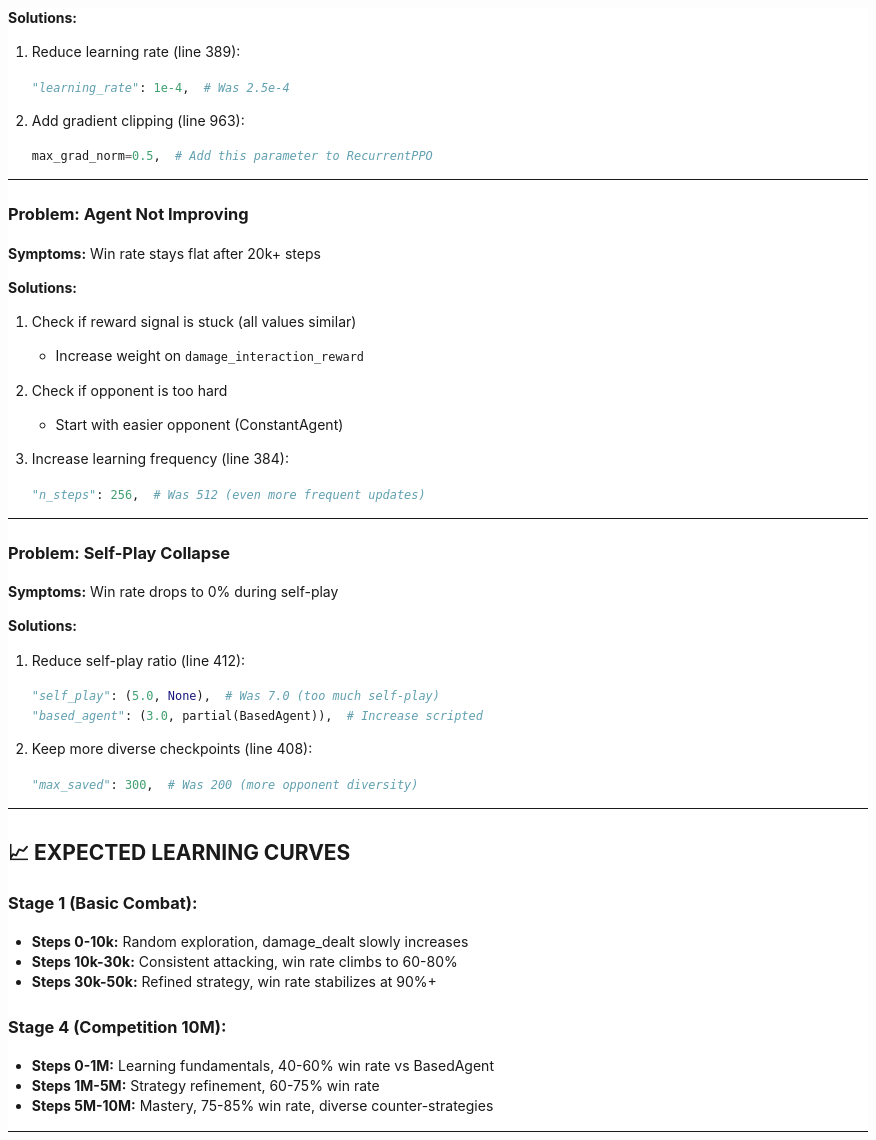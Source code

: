 **Solutions:**
1. Reduce learning rate (line 389):
   ```python
   "learning_rate": 1e-4,  # Was 2.5e-4
   ```

2. Add gradient clipping (line 963):
   ```python
   max_grad_norm=0.5,  # Add this parameter to RecurrentPPO
   ```

---

### **Problem: Agent Not Improving**
**Symptoms:** Win rate stays flat after 20k+ steps

**Solutions:**
1. Check if reward signal is stuck (all values similar)
   - Increase weight on `damage_interaction_reward`

2. Check if opponent is too hard
   - Start with easier opponent (ConstantAgent)

3. Increase learning frequency (line 384):
   ```python
   "n_steps": 256,  # Was 512 (even more frequent updates)
   ```

---

### **Problem: Self-Play Collapse**
**Symptoms:** Win rate drops to 0% during self-play

**Solutions:**
1. Reduce self-play ratio (line 412):
   ```python
   "self_play": (5.0, None),  # Was 7.0 (too much self-play)
   "based_agent": (3.0, partial(BasedAgent)),  # Increase scripted
   ```

2. Keep more diverse checkpoints (line 408):
   ```python
   "max_saved": 300,  # Was 200 (more opponent diversity)
   ```

---

## 📈 **EXPECTED LEARNING CURVES**

### **Stage 1 (Basic Combat):**
- **Steps 0-10k:** Random exploration, damage_dealt slowly increases
- **Steps 10k-30k:** Consistent attacking, win rate climbs to 60-80%
- **Steps 30k-50k:** Refined strategy, win rate stabilizes at 90%+

### **Stage 4 (Competition 10M):**
- **Steps 0-1M:** Learning fundamentals, 40-60% win rate vs BasedAgent
- **Steps 1M-5M:** Strategy refinement, 60-75% win rate
- **Steps 5M-10M:** Mastery, 75-85% win rate, diverse counter-strategies

---